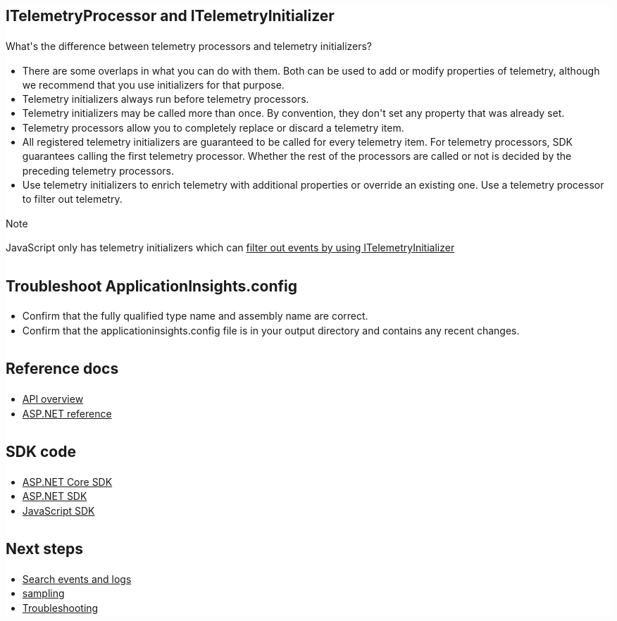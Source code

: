```csharp
```

## ITelemetryProcessor and ITelemetryInitializer

What's the difference between telemetry processors and telemetry initializers?

* There are some overlaps in what you can do with them. Both can be used to add or modify properties of telemetry, although we recommend that you use initializers for that purpose.
* Telemetry initializers always run before telemetry processors.
* Telemetry initializers may be called more than once. By convention, they don't set any property that was already set.
* Telemetry processors allow you to completely replace or discard a telemetry item.
* All registered telemetry initializers are guaranteed to be called for every telemetry item. For telemetry processors, SDK guarantees calling the first telemetry processor. Whether the rest of the processors are called or not is decided by the preceding telemetry processors.
* Use telemetry initializers to enrich telemetry with additional properties or override an existing one. Use a telemetry processor to filter out telemetry.

> [!NOTE]
> JavaScript only has telemetry initializers which can [filter out events by using ITelemetryInitializer](#javascript-web-applications)

## Troubleshoot ApplicationInsights.config

* Confirm that the fully qualified type name and assembly name are correct.
* Confirm that the applicationinsights.config file is in your output directory and contains any recent changes.

## Reference docs

* [API overview](./api-custom-events-metrics.md)
* [ASP.NET reference](/previous-versions/azure/dn817570(v=azure.100))

## SDK code

* [ASP.NET Core SDK](https://github.com/Microsoft/ApplicationInsights-aspnetcore)
* [ASP.NET SDK](https://github.com/Microsoft/ApplicationInsights-dotnet)
* [JavaScript SDK](https://github.com/Microsoft/ApplicationInsights-JS)

## <a name="next"></a>Next steps
* [Search events and logs](./diagnostic-search.md)
* [sampling](./sampling.md)
* [Troubleshooting](../faq.yml)

